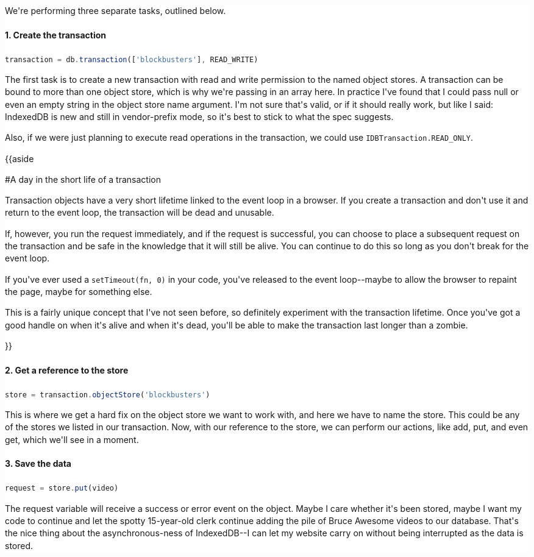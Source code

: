 We're performing three separate tasks, outlined below.

#### 1. Create the transaction

```js
transaction = db.transaction(['blockbusters'], READ_WRITE)
```

The first task is to create a new transaction with read and write permission to the named object stores. A transaction can be bound to more than one object store, which is why we're passing in an array here. In practice I've found that I could pass null or even an empty string in the object store name argument. I'm not sure that's valid, or if it should really work, but like I said: IndexedDB is new and still in vendor-prefix mode, so it's best to stick to what the spec suggests.

Also, if we were just planning to execute read operations in the transaction, we could use `IDBTransaction.READ_ONLY`.

{{aside

#A day in the short life of a transaction

Transaction objects have a very short lifetime linked to the event loop in a browser. If you create a transaction and don't use it and return to the event loop, the transaction will be dead and unusable.

If, however, you run the request immediately, and if the request is successful, you can choose to place a subsequent request on the transaction and be safe in the knowledge that it will still be alive. You can continue to do this so long as you don't break for the event loop.

If you've ever used a `setTimeout(fn, 0)` in your code, you've released to the event loop--maybe to allow the browser to repaint the page, maybe for something else.

This is a fairly unique concept that I've not seen before, so definitely experiment with the transaction lifetime. Once you've got a good handle on when it's alive and when it's dead, you'll be able to make the transaction last longer than a zombie.

}}

#### 2. Get a reference to the store

```js
store = transaction.objectStore('blockbusters')
```

This is where we get a hard fix on the object store we want to work with, and here we have to name the store. This could be any of the stores we listed in our transaction. Now, with our reference to the store, we can perform our actions, like add, put, and even get, which we'll see in a moment.

#### 3. Save the data

```js
request = store.put(video)
```

The request variable will receive a success or error event on the object. Maybe I care whether it's been stored, maybe I want my code to continue and let the spotty 15-year-old clerk continue adding the pile of Bruce Awesome videos to our database. That's the nice thing about the asynchronous-ness of IndexedDB--I can let my website carry on without being interrupted as the data is stored.
